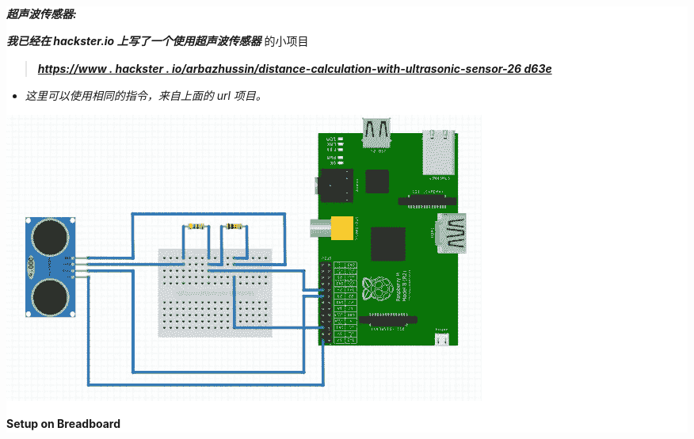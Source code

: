 ***超声波传感器:***

***我已经在 hackster.io 上写了一个使用超声波传感器*** 的小项目

> [***https://www . hackster . io/arbazhussin/distance-calculation-with-ultrasonic-sensor-26 d63e***](https://www.hackster.io/arbazhussain/distance-calculation-with-ultrasonic-sensor-26d63e)

*   *这里可以使用相同的指令，来自上面的 url 项目。*

![](img/f5ebddd86a8f053170c9782c3c6d0219.png)

**Setup on Breadboard**
